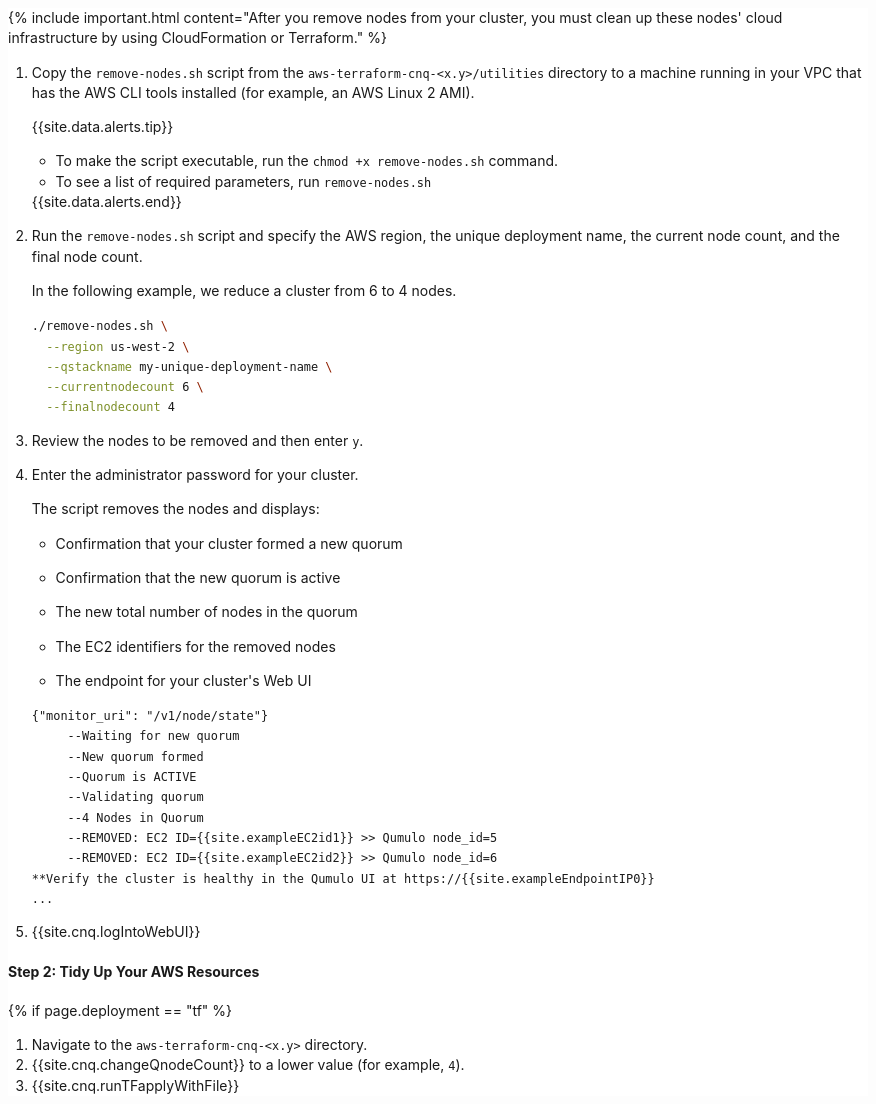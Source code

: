 {% include important.html content="After you remove nodes from your cluster, you must clean up these nodes' cloud infrastructure by using CloudFormation or Terraform." %}

1. Copy the `remove-nodes.sh` script from the `aws-terraform-cnq-<x.y>/utilities` directory to a machine running in your VPC that has the AWS CLI tools installed (for example, an AWS Linux 2 AMI).

   {{site.data.alerts.tip}}
   <ul>
     <li>To make the script executable, run the <code>chmod +x remove-nodes.sh</code> command.</li>
     <li>To see a list of required parameters, run <code>remove-nodes.sh</code></li>
   </ul>
   {{site.data.alerts.end}}

1. Run the `remove-nodes.sh` script and specify the AWS region, the unique deployment name, the current node count, and the final node count.

   In the following example, we reduce a cluster from 6 to 4 nodes.

   ```bash
   ./remove-nodes.sh \
     --region us-west-2 \
     --qstackname my-unique-deployment-name \
     --currentnodecount 6 \
     --finalnodecount 4
   ```
   
1. Review the nodes to be removed and then enter `y`.

1. Enter the administrator password for your cluster.

   The script removes the nodes and displays:

   * Confirmation that your cluster formed a new quorum

   * Confirmation that the new quorum is active
  
   * The new total number of nodes in the quorum
  
   * The EC2 identifiers for the removed nodes
  
   * The endpoint for your cluster's Web UI
  
   ```
   {"monitor_uri": "/v1/node/state"}
        --Waiting for new quorum
        --New quorum formed
        --Quorum is ACTIVE
        --Validating quorum
        --4 Nodes in Quorum
        --REMOVED: EC2 ID={{site.exampleEC2id1}} >> Qumulo node_id=5
        --REMOVED: EC2 ID={{site.exampleEC2id2}} >> Qumulo node_id=6
   **Verify the cluster is healthy in the Qumulo UI at https://{{site.exampleEndpointIP0}}
   ...
   ```

1. {{site.cnq.logIntoWebUI}}

#### Step 2: Tidy Up Your AWS Resources
{% if page.deployment == "tf" %}
1. Navigate to the `aws-terraform-cnq-<x.y>` directory.
1. {{site.cnq.changeQnodeCount}} to a lower value (for example, `4`).
1. {{site.cnq.runTFapplyWithFile}}
